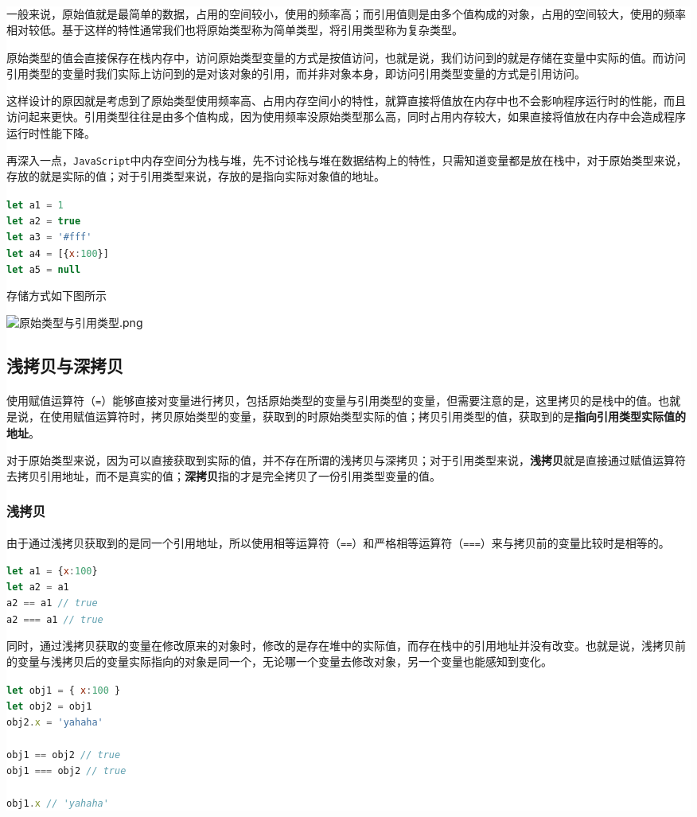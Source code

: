 一般来说，原始值就是最简单的数据，占用的空间较小，使用的频率高；而引用值则是由多个值构成的对象，占用的空间较大，使用的频率相对较低。基于这样的特性通常我们也将原始类型称为简单类型，将引用类型称为复杂类型。

原始类型的值会直接保存在栈内存中，访问原始类型变量的方式是按值访问，也就是说，我们访问到的就是存储在变量中实际的值。而访问引用类型的变量时我们实际上访问到的是对该对象的引用，而并非对象本身，即访问引用类型变量的方式是引用访问。

这样设计的原因就是考虑到了原始类型使用频率高、占用内存空间小的特性，就算直接将值放在内存中也不会影响程序运行时的性能，而且访问起来更快。引用类型往往是由多个值构成，因为使用频率没原始类型那么高，同时占用内存较大，如果直接将值放在内存中会造成程序运行时性能下降。

再深入一点，`JavaScript`中内存空间分为栈与堆，先不讨论栈与堆在数据结构上的特性，只需知道变量都是放在栈中，对于原始类型来说，存放的就是实际的值；对于引用类型来说，存放的是指向实际对象值的地址。

```js
let a1 = 1
let a2 = true
let a3 = '#fff'
let a4 = [{x:100}]
let a5 = null
```

存储方式如下图所示

![原始类型与引用类型.png](https://s3-us-west-2.amazonaws.com/secure.notion-static.com/d55eb02b-bd83-4430-8b75-ad5131d5f41c/原始类型与引用类型.png)

## 浅拷贝与深拷贝

使用赋值运算符（`=`）能够直接对变量进行拷贝，包括原始类型的变量与引用类型的变量，但需要注意的是，这里拷贝的是栈中的值。也就是说，在使用赋值运算符时，拷贝原始类型的变量，获取到的时原始类型实际的值；拷贝引用类型的值，获取到的是**指向引用类型实际值的地址**。

对于原始类型来说，因为可以直接获取到实际的值，并不存在所谓的浅拷贝与深拷贝；对于引用类型来说，**浅拷贝**就是直接通过赋值运算符去拷贝引用地址，而不是真实的值；**深拷贝**指的才是完全拷贝了一份引用类型变量的值。

### 浅拷贝

由于通过浅拷贝获取到的是同一个引用地址，所以使用相等运算符（`==`）和严格相等运算符（`===`）来与拷贝前的变量比较时是相等的。

```js
let a1 = {x:100}
let a2 = a1
a2 == a1 // true
a2 === a1 // true
```

同时，通过浅拷贝获取的变量在修改原来的对象时，修改的是存在堆中的实际值，而存在栈中的引用地址并没有改变。也就是说，浅拷贝前的变量与浅拷贝后的变量实际指向的对象是同一个，无论哪一个变量去修改对象，另一个变量也能感知到变化。

```js
let obj1 = { x:100 }
let obj2 = obj1
obj2.x = 'yahaha'

obj1 == obj2 // true
obj1 === obj2 // true

obj1.x // 'yahaha'
```
